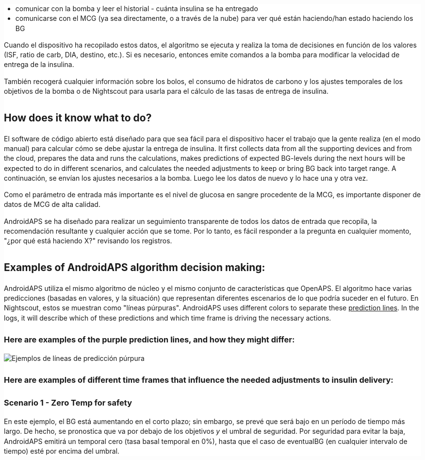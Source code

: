 * comunicar con la bomba y leer el historial - cuánta insulina se ha entregado
* comunicarse con el MCG (ya sea directamente, o a través de la nube) para ver qué están haciendo/han estado haciendo los BG

Cuando el dispositivo ha recopilado estos datos, el algoritmo se ejecuta y realiza la toma de decisiones en función de los valores (ISF, ratio de carb, DIA, destino, etc.). Si es necesario, entonces emite comandos a la bomba para modificar la velocidad de entrega de la insulina.

También recogerá cualquier información sobre los bolos, el consumo de hidratos de carbono y los ajustes temporales de los objetivos de la bomba o de Nightscout para usarla para el cálculo de las tasas de entrega de insulina.

## How does it know what to do?

El software de código abierto está diseñado para que sea fácil para el dispositivo hacer el trabajo que la gente realiza (en el modo manual) para calcular cómo se debe ajustar la entrega de insulina. It first collects data from all the supporting devices and from the cloud, prepares the data and runs the calculations, makes predictions of expected BG-levels during the next hours will be expected to do in different scenarios, and calculates the needed adjustments to keep or bring BG back into target range. A continuación, se envían los ajustes necesarios a la bomba. Luego lee los datos de nuevo y lo hace una y otra vez.

Como el parámetro de entrada más importante es el nivel de glucosa en sangre procedente de la MCG, es importante disponer de datos de MCG de alta calidad.

AndroidAPS se ha diseñado para realizar un seguimiento transparente de todos los datos de entrada que recopila, la recomendación resultante y cualquier acción que se tome. Por lo tanto, es fácil responder a la pregunta en cualquier momento, "¿por qué está haciendo X?" revisando los registros.

## Examples of AndroidAPS algorithm decision making:

AndroidAPS utiliza el mismo algoritmo de núcleo y el mismo conjunto de características que OpenAPS. El algoritmo hace varias predicciones (basadas en valores, y la situación) que representan diferentes escenarios de lo que podría suceder en el futuro. En Nightscout, estos se muestran como "líneas púrpuras". AndroidAPS uses different colors to separate these [prediction lines](Releasenotes-overview-tab). In the logs, it will describe which of these predictions and which time frame is driving the necessary actions.

### Here are examples of the purple prediction lines, and how they might differ:

![Ejemplos de líneas de predicción púrpura](../images/Prediction_lines.jpg)

### Here are examples of different time frames that influence the needed adjustments to insulin delivery:

### Scenario 1 - Zero Temp for safety

En este ejemplo, el BG está aumentando en el corto plazo; sin embargo, se prevé que será bajo en un período de tiempo más largo. De hecho, se pronostica que va por debajo de los objetivos *y* el umbral de seguridad. Por seguridad para evitar la baja, AndroidAPS emitirá un temporal cero (tasa basal temporal en 0%), hasta que el caso de eventualBG (en cualquier intervalo de tiempo) esté por encima del umbral.
